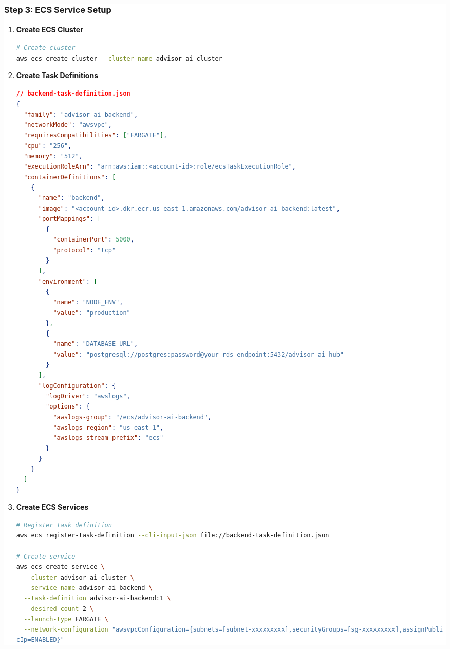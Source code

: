 ### Step 3: ECS Service Setup

1. **Create ECS Cluster**
   ```bash
   # Create cluster
   aws ecs create-cluster --cluster-name advisor-ai-cluster
   ```

2. **Create Task Definitions**
   ```json
   // backend-task-definition.json
   {
     "family": "advisor-ai-backend",
     "networkMode": "awsvpc",
     "requiresCompatibilities": ["FARGATE"],
     "cpu": "256",
     "memory": "512",
     "executionRoleArn": "arn:aws:iam::<account-id>:role/ecsTaskExecutionRole",
     "containerDefinitions": [
       {
         "name": "backend",
         "image": "<account-id>.dkr.ecr.us-east-1.amazonaws.com/advisor-ai-backend:latest",
         "portMappings": [
           {
             "containerPort": 5000,
             "protocol": "tcp"
           }
         ],
         "environment": [
           {
             "name": "NODE_ENV",
             "value": "production"
           },
           {
             "name": "DATABASE_URL",
             "value": "postgresql://postgres:password@your-rds-endpoint:5432/advisor_ai_hub"
           }
         ],
         "logConfiguration": {
           "logDriver": "awslogs",
           "options": {
             "awslogs-group": "/ecs/advisor-ai-backend",
             "awslogs-region": "us-east-1",
             "awslogs-stream-prefix": "ecs"
           }
         }
       }
     ]
   }
   ```

3. **Create ECS Services**
   ```bash
   # Register task definition
   aws ecs register-task-definition --cli-input-json file://backend-task-definition.json
   
   # Create service
   aws ecs create-service \
     --cluster advisor-ai-cluster \
     --service-name advisor-ai-backend \
     --task-definition advisor-ai-backend:1 \
     --desired-count 2 \
     --launch-type FARGATE \
     --network-configuration "awsvpcConfiguration={subnets=[subnet-xxxxxxxxx],securityGroups=[sg-xxxxxxxxx],assignPublicIp=ENABLED}"
   ```
